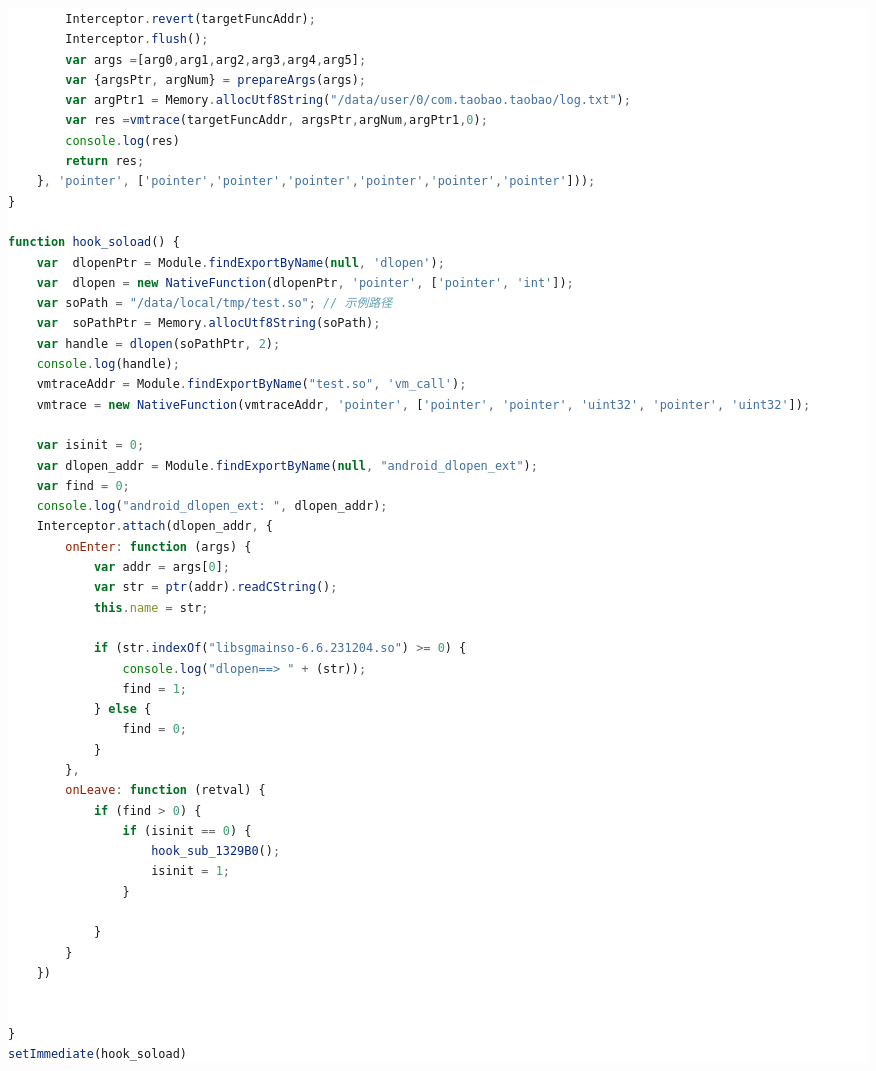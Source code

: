 ```javascript
        Interceptor.revert(targetFuncAddr);
        Interceptor.flush();
        var args =[arg0,arg1,arg2,arg3,arg4,arg5];
        var {argsPtr, argNum} = prepareArgs(args);
        var argPtr1 = Memory.allocUtf8String("/data/user/0/com.taobao.taobao/log.txt");
        var res =vmtrace(targetFuncAddr, argsPtr,argNum,argPtr1,0);
        console.log(res)
        return res;
    }, 'pointer', ['pointer','pointer','pointer','pointer','pointer','pointer']));
}

function hook_soload() {
    var  dlopenPtr = Module.findExportByName(null, 'dlopen');
    var  dlopen = new NativeFunction(dlopenPtr, 'pointer', ['pointer', 'int']);
    var soPath = "/data/local/tmp/test.so"; // 示例路径
    var  soPathPtr = Memory.allocUtf8String(soPath);
    var handle = dlopen(soPathPtr, 2);
    console.log(handle);
    vmtraceAddr = Module.findExportByName("test.so", 'vm_call');
    vmtrace = new NativeFunction(vmtraceAddr, 'pointer', ['pointer', 'pointer', 'uint32', 'pointer', 'uint32']);

    var isinit = 0;
    var dlopen_addr = Module.findExportByName(null, "android_dlopen_ext");
    var find = 0;
    console.log("android_dlopen_ext: ", dlopen_addr);
    Interceptor.attach(dlopen_addr, {
        onEnter: function (args) {
            var addr = args[0];
            var str = ptr(addr).readCString();
            this.name = str;

            if (str.indexOf("libsgmainso-6.6.231204.so") >= 0) {
                console.log("dlopen==> " + (str));
                find = 1;
            } else {
                find = 0;
            }
        },
        onLeave: function (retval) {
            if (find > 0) {
                if (isinit == 0) {
                    hook_sub_1329B0();
                    isinit = 1;
                }

            }
        }
    })


}
setImmediate(hook_soload)
```
